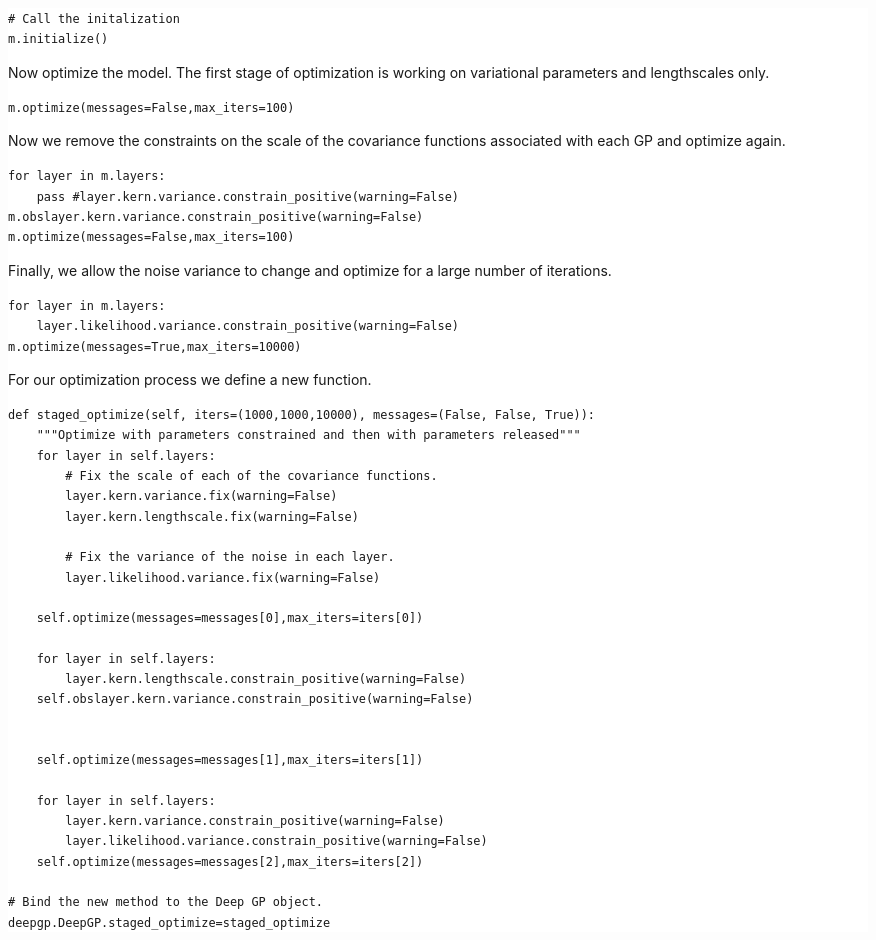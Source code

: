 ```{code-cell}
# Call the initalization
m.initialize()
```

Now optimize the model. The first stage of optimization is working on
variational parameters and lengthscales only.

```{code-cell}
m.optimize(messages=False,max_iters=100)
```

Now we remove the constraints on the scale of the covariance functions
associated with each GP and optimize again.

```{code-cell}
for layer in m.layers:
    pass #layer.kern.variance.constrain_positive(warning=False)
m.obslayer.kern.variance.constrain_positive(warning=False)
m.optimize(messages=False,max_iters=100)
```

Finally, we allow the noise variance to change and optimize for a large
number of iterations.

```{code-cell}
for layer in m.layers:
    layer.likelihood.variance.constrain_positive(warning=False)
m.optimize(messages=True,max_iters=10000)
```

For our optimization process we define a new function.

```{code-cell}
def staged_optimize(self, iters=(1000,1000,10000), messages=(False, False, True)):
    """Optimize with parameters constrained and then with parameters released"""
    for layer in self.layers:
        # Fix the scale of each of the covariance functions.
        layer.kern.variance.fix(warning=False)
        layer.kern.lengthscale.fix(warning=False)

        # Fix the variance of the noise in each layer.
        layer.likelihood.variance.fix(warning=False)

    self.optimize(messages=messages[0],max_iters=iters[0])
    
    for layer in self.layers:
        layer.kern.lengthscale.constrain_positive(warning=False)
    self.obslayer.kern.variance.constrain_positive(warning=False)


    self.optimize(messages=messages[1],max_iters=iters[1])

    for layer in self.layers:
        layer.kern.variance.constrain_positive(warning=False)
        layer.likelihood.variance.constrain_positive(warning=False)
    self.optimize(messages=messages[2],max_iters=iters[2])
    
# Bind the new method to the Deep GP object.
deepgp.DeepGP.staged_optimize=staged_optimize
```
